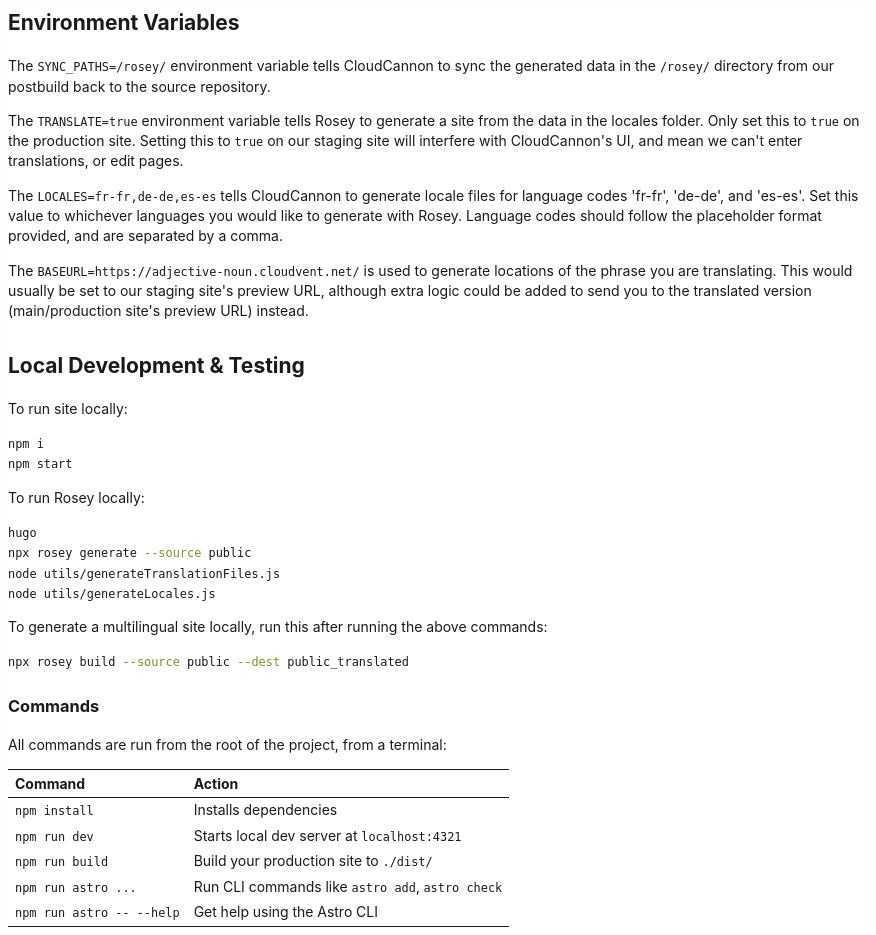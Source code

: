 ## Environment Variables

The `SYNC_PATHS=/rosey/` environment variable tells CloudCannon to sync the generated data in the `/rosey/` directory from our postbuild back to the source repository.

The `TRANSLATE=true` environment variable tells Rosey to generate a site from the data in the locales folder.
Only set this to `true` on the production site.
Setting this to `true` on our staging site will interfere with CloudCannon's UI, and mean we can't enter translations, or edit pages.

The `LOCALES=fr-fr,de-de,es-es` tells CloudCannon to generate locale files for language codes 'fr-fr', 'de-de', and 'es-es'.
Set this value to whichever languages you would like to generate with Rosey.
Language codes should follow the placeholder format provided, and are separated by a comma.

The `BASEURL=https://adjective-noun.cloudvent.net/` is used to generate locations of the phrase you are translating.
This would usually be set to our staging site's preview URL, although extra logic could be added to send you to the translated version (main/production site's preview URL) instead.

## Local Development & Testing

To run site locally:

```bash
npm i
npm start
```

To run Rosey locally:

```bash
hugo
npx rosey generate --source public
node utils/generateTranslationFiles.js
node utils/generateLocales.js
```

To generate a multilingual site locally, run this after running the above commands:

```bash
npx rosey build --source public --dest public_translated
```

### Commands

All commands are run from the root of the project, from a terminal:

| Command                   | Action                                           |
| :------------------------ | :----------------------------------------------- |
| `npm install`             | Installs dependencies                            |
| `npm run dev`             | Starts local dev server at `localhost:4321`      |
| `npm run build`           | Build your production site to `./dist/`          |
| `npm run astro ...`       | Run CLI commands like `astro add`, `astro check` |
| `npm run astro -- --help` | Get help using the Astro CLI                     |
